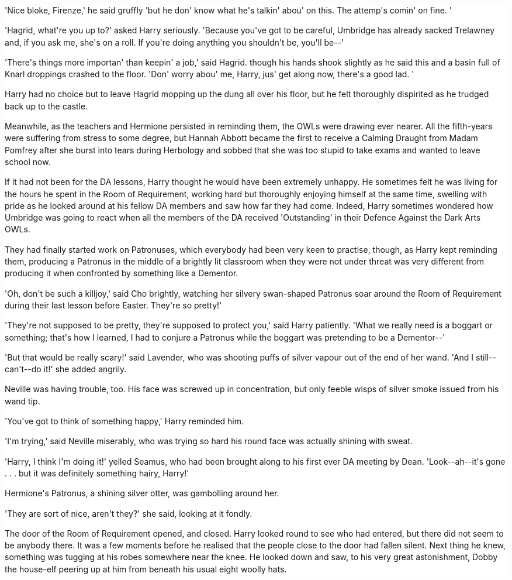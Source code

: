 'Nice bloke, Firenze,' he said gruffly 'but he don' know what he's talkin' abou' on this. The attemp's comin' on fine. '

'Hagrid, what're you up to?' asked Harry seriously. 'Because you've got to be careful, Umbridge has already sacked Trelawney and, if you ask me, she's on a roll. If you're doing anything you shouldn't be, you'll be--'

'There's things more importan' than keepin' a job,' said Hagrid. though his hands shook slightly as he said this and a basin full of Knarl droppings crashed to the floor. 'Don' worry abou' me, Harry, jus' get along now, there's a good lad. '

Harry had no choice but to leave Hagrid mopping up the dung all over his floor, but he felt thoroughly dispirited as he trudged back up to the castle. 

Meanwhile, as the teachers and Hermione persisted in reminding them, the OWLs were drawing ever nearer. All the fifth-years were suffering from stress to some degree, but Hannah Abbott became the first to receive a Calming Draught from Madam Pomfrey after she burst into tears during Herbology and sobbed that she was too stupid to take exams and wanted to leave school now. 

If it had not been for the DA lessons, Harry thought he would have been extremely unhappy. He sometimes felt he was living for the hours he spent in the Room of Requirement, working hard but thoroughly enjoying himself at the same time, swelling with pride as he looked around at his fellow DA members and saw how far they had come. Indeed, Harry sometimes wondered how Umbridge was going to react when all the members of the DA received 'Outstanding' in their Defence Against the Dark Arts OWLs. 

They had finally started work on Patronuses, which everybody had been very keen to practise, though, as Harry kept reminding them, producing a Patronus in the middle of a brightly lit classroom when they were not under threat was very different from producing it when confronted by something like a Dementor. 

'Oh, don't be such a killjoy,' said Cho brightly, watching her silvery swan-shaped Patronus soar around the Room of Requirement during their last lesson before Easter. They're so pretty!'

'They're not supposed to be pretty, they're supposed to protect you,' said Harry patiently. 'What we really need is a boggart or something; that's how I learned, I had to conjure a Patronus while the boggart was pretending to be a Dementor--'

'But that would be really scary!' said Lavender, who was shooting puffs of silver vapour out of the end of her wand. 'And I still--can't--do it!' she added angrily. 

Neville was having trouble, too. His face was screwed up in concentration, but only feeble wisps of silver smoke issued from his wand tip. 

'You've got to think of something happy,' Harry reminded him. 

'I'm trying,' said Neville miserably, who was trying so hard his round face was actually shining with sweat. 

'Harry, I think I'm doing it!' yelled Seamus, who had been brought along to his first ever DA meeting by Dean. 'Look--ah--it's gone . . . but it was definitely something hairy, Harry!'

Hermione's Patronus, a shining silver otter, was gambolling around her. 

'They are sort of nice, aren't they?' she said, looking at it fondly. 

The door of the Room of Requirement opened, and closed. Harry looked round to see who had entered, but there did not seem to be anybody there. It was a few moments before he realised that the people close to the door had fallen silent. Next thing he knew, something was tugging at his robes somewhere near the knee. He looked down and saw, to his very great astonishment, Dobby the house-elf peering up at him from beneath his usual eight woolly hats. 

